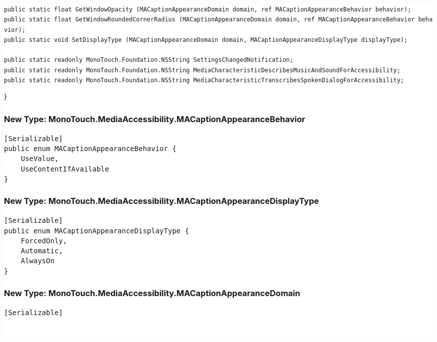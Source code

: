 	public static float GetWindowOpacity (MACaptionAppearanceDomain domain, ref MACaptionAppearanceBehavior behavior);
	public static float GetWindowRoundedCornerRadius (MACaptionAppearanceDomain domain, ref MACaptionAppearanceBehavior behavior);
	public static void SetDisplayType (MACaptionAppearanceDomain domain, MACaptionAppearanceDisplayType displayType);
	
	public static readonly MonoTouch.Foundation.NSString SettingsChangedNotification;
	public static readonly MonoTouch.Foundation.NSString MediaCharacteristicDescribesMusicAndSoundForAccessibility;
	public static readonly MonoTouch.Foundation.NSString MediaCharacteristicTranscribesSpokenDialogForAccessibility;
}
</pre>
<h3>New Type: MonoTouch.MediaAccessibility.MACaptionAppearanceBehavior</h3>
<pre>
[Serializable]
public enum MACaptionAppearanceBehavior {
	UseValue,
	UseContentIfAvailable
}
</pre>
<h3>New Type: MonoTouch.MediaAccessibility.MACaptionAppearanceDisplayType</h3>
<pre>
[Serializable]
public enum MACaptionAppearanceDisplayType {
	ForcedOnly,
	Automatic,
	AlwaysOn
}
</pre>
<h3>New Type: MonoTouch.MediaAccessibility.MACaptionAppearanceDomain</h3>
<pre>
[Serializable]
